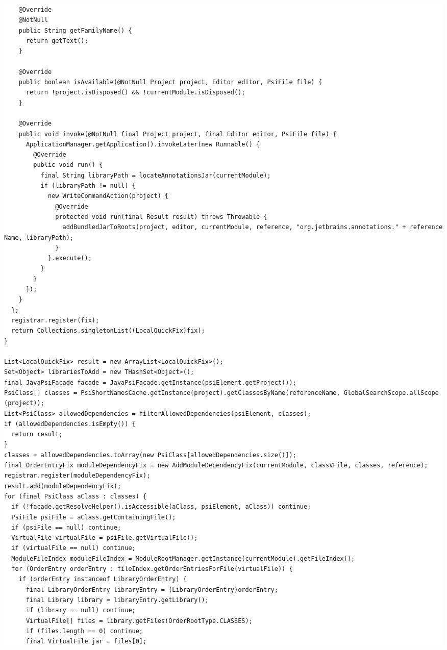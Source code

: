         @Override
        @NotNull
        public String getFamilyName() {
          return getText();
        }

        @Override
        public boolean isAvailable(@NotNull Project project, Editor editor, PsiFile file) {
          return !project.isDisposed() && !currentModule.isDisposed();
        }

        @Override
        public void invoke(@NotNull final Project project, final Editor editor, PsiFile file) {
          ApplicationManager.getApplication().invokeLater(new Runnable() {
            @Override
            public void run() {
              final String libraryPath = locateAnnotationsJar(currentModule);
              if (libraryPath != null) {
                new WriteCommandAction(project) {
                  @Override
                  protected void run(final Result result) throws Throwable {
                    addBundledJarToRoots(project, editor, currentModule, reference, "org.jetbrains.annotations." + referenceName, libraryPath);
                  }
                }.execute();
              }
            }
          });
        }
      };
      registrar.register(fix);
      return Collections.singletonList((LocalQuickFix)fix);
    }

    List<LocalQuickFix> result = new ArrayList<LocalQuickFix>();
    Set<Object> librariesToAdd = new THashSet<Object>();
    final JavaPsiFacade facade = JavaPsiFacade.getInstance(psiElement.getProject());
    PsiClass[] classes = PsiShortNamesCache.getInstance(project).getClassesByName(referenceName, GlobalSearchScope.allScope(project));
    List<PsiClass> allowedDependencies = filterAllowedDependencies(psiElement, classes);
    if (allowedDependencies.isEmpty()) {
      return result;
    }
    classes = allowedDependencies.toArray(new PsiClass[allowedDependencies.size()]);
    final OrderEntryFix moduleDependencyFix = new AddModuleDependencyFix(currentModule, classVFile, classes, reference);
    registrar.register(moduleDependencyFix);
    result.add(moduleDependencyFix);
    for (final PsiClass aClass : classes) {
      if (!facade.getResolveHelper().isAccessible(aClass, psiElement, aClass)) continue;
      PsiFile psiFile = aClass.getContainingFile();
      if (psiFile == null) continue;
      VirtualFile virtualFile = psiFile.getVirtualFile();
      if (virtualFile == null) continue;
      ModuleFileIndex moduleFileIndex = ModuleRootManager.getInstance(currentModule).getFileIndex();
      for (OrderEntry orderEntry : fileIndex.getOrderEntriesForFile(virtualFile)) {
        if (orderEntry instanceof LibraryOrderEntry) {
          final LibraryOrderEntry libraryEntry = (LibraryOrderEntry)orderEntry;
          final Library library = libraryEntry.getLibrary();
          if (library == null) continue;
          VirtualFile[] files = library.getFiles(OrderRootType.CLASSES);
          if (files.length == 0) continue;
          final VirtualFile jar = files[0];
